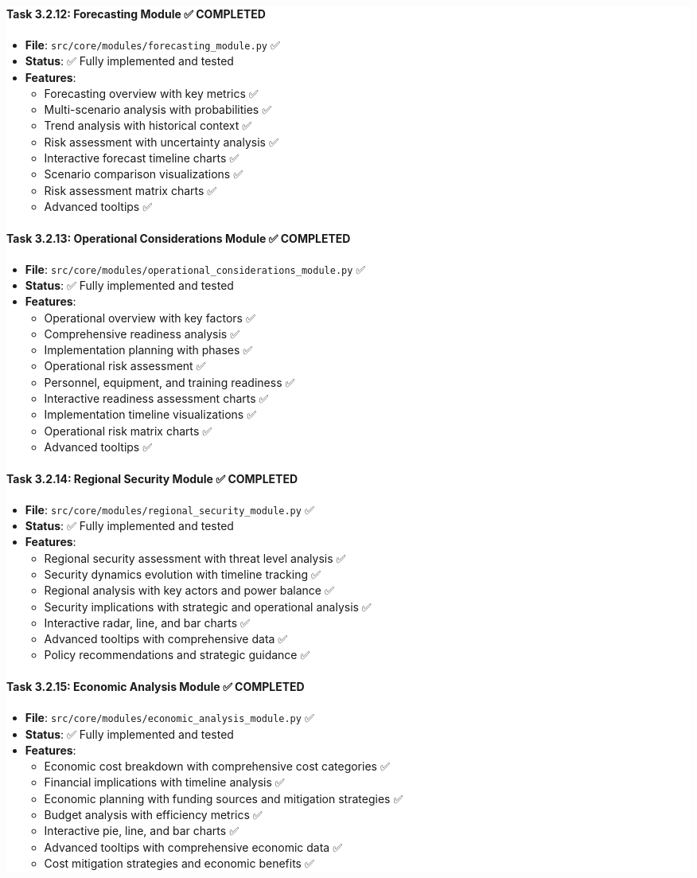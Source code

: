 #### Task 3.2.12: Forecasting Module ✅ COMPLETED
- **File**: `src/core/modules/forecasting_module.py` ✅
- **Status**: ✅ Fully implemented and tested
- **Features**:
  - Forecasting overview with key metrics ✅
  - Multi-scenario analysis with probabilities ✅
  - Trend analysis with historical context ✅
  - Risk assessment with uncertainty analysis ✅
  - Interactive forecast timeline charts ✅
  - Scenario comparison visualizations ✅
  - Risk assessment matrix charts ✅
  - Advanced tooltips ✅

#### Task 3.2.13: Operational Considerations Module ✅ COMPLETED
- **File**: `src/core/modules/operational_considerations_module.py` ✅
- **Status**: ✅ Fully implemented and tested
- **Features**:
  - Operational overview with key factors ✅
  - Comprehensive readiness analysis ✅
  - Implementation planning with phases ✅
  - Operational risk assessment ✅
  - Personnel, equipment, and training readiness ✅
  - Interactive readiness assessment charts ✅
  - Implementation timeline visualizations ✅
  - Operational risk matrix charts ✅
  - Advanced tooltips ✅

#### Task 3.2.14: Regional Security Module ✅ COMPLETED
- **File**: `src/core/modules/regional_security_module.py` ✅
- **Status**: ✅ Fully implemented and tested
- **Features**:
  - Regional security assessment with threat level analysis ✅
  - Security dynamics evolution with timeline tracking ✅
  - Regional analysis with key actors and power balance ✅
  - Security implications with strategic and operational analysis ✅
  - Interactive radar, line, and bar charts ✅
  - Advanced tooltips with comprehensive data ✅
  - Policy recommendations and strategic guidance ✅

#### Task 3.2.15: Economic Analysis Module ✅ COMPLETED
- **File**: `src/core/modules/economic_analysis_module.py` ✅
- **Status**: ✅ Fully implemented and tested
- **Features**:
  - Economic cost breakdown with comprehensive cost categories ✅
  - Financial implications with timeline analysis ✅
  - Economic planning with funding sources and mitigation strategies ✅
  - Budget analysis with efficiency metrics ✅
  - Interactive pie, line, and bar charts ✅
  - Advanced tooltips with comprehensive economic data ✅
  - Cost mitigation strategies and economic benefits ✅
